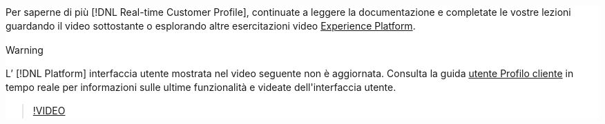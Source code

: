 Per saperne di più [!DNL Real-time Customer Profile], continuate a leggere la documentazione e completate le vostre lezioni guardando il video sottostante o esplorando altre esercitazioni video [Experience Platform](https://docs.adobe.com/content/help/en/platform-learn/tutorials/overview.html).

>[!WARNING]
>
>L’ [!DNL Platform] interfaccia utente mostrata nel video seguente non è aggiornata. Consulta la guida [utente Profilo cliente](ui/user-guide.md) in tempo reale per informazioni sulle ultime funzionalità e videate dell&#39;interfaccia utente.

>[!VIDEO](https://video.tv.adobe.com/v/27251?quality=12)
